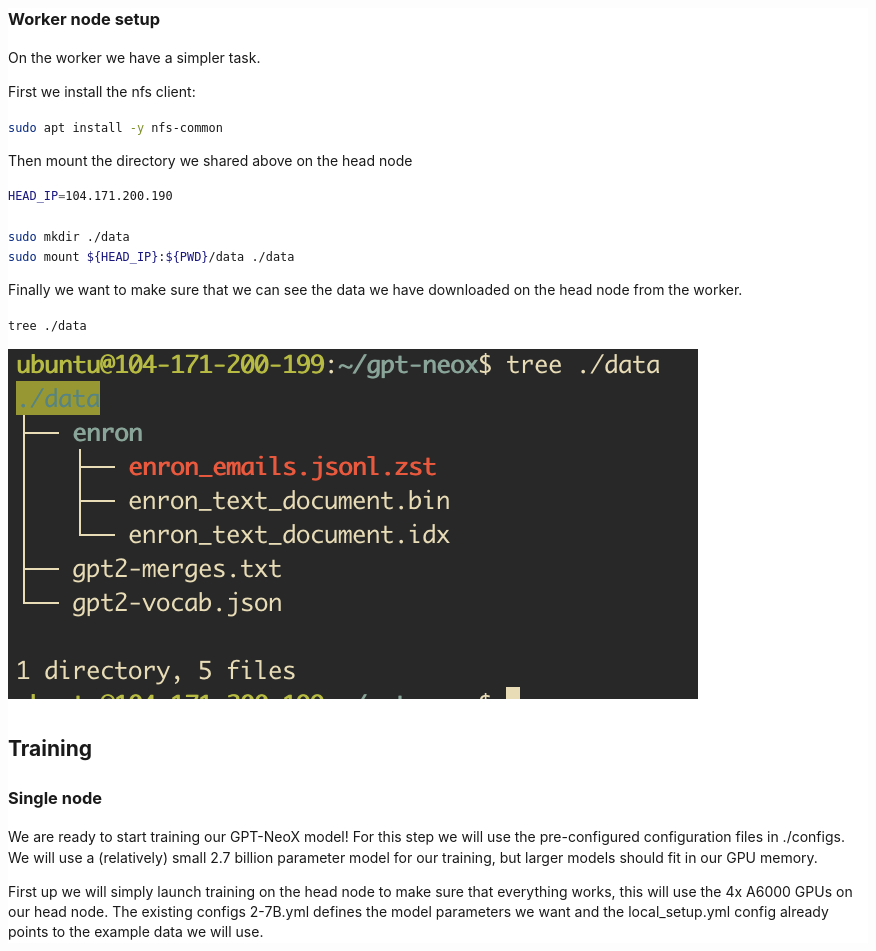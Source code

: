 ### Worker node setup

On the worker we have a simpler task.

First we install the nfs client:

```bash
sudo apt install -y nfs-common
```

Then mount the directory we shared above on the head node

```bash
HEAD_IP=104.171.200.190

sudo mkdir ./data
sudo mount ${HEAD_IP}:${PWD}/data ./data
```

Finally we want to make sure that we can see the data we have downloaded on the head node from the worker.

```bash
tree ./data
```

![](assets/data_tree.png)

## Training

### Single node

We are ready to start training our GPT-NeoX model! For this step we will use the pre-configured configuration files in ./configs. We will use a (relatively) small 2.7 billion parameter model for our training, but larger models should fit in our GPU memory.

First up we will simply launch training on the head node to make sure that everything works, this will use the 4x A6000 GPUs on our head node. The existing configs 2-7B.yml defines the model parameters we want and the local_setup.yml config already points to the example data we will use.
